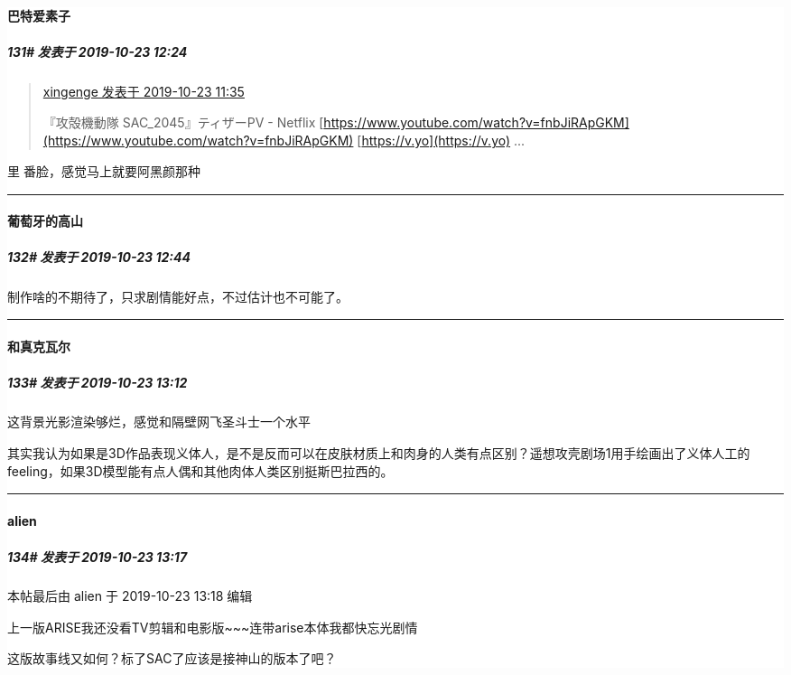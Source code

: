 ####  巴特爱素子  
##### 131#       发表于 2019-10-23 12:24



<blockquote><a href="httphttps://bbs.saraba1st.com/2b/forum.php?mod=redirect&amp;goto=findpost&amp;pid=45283394&amp;ptid=1494878" target="_blank">xingenge 发表于 2019-10-23 11:35</a>

『攻殻機動隊 SAC_2045』ティザーPV - Netflix
[https://www.youtube.com/watch?v=fnbJiRApGKM](https://www.youtube.com/watch?v=fnbJiRApGKM)
[https://v.yo](https://v.yo) ...</blockquote>
里 番脸，感觉马上就要阿黑颜那种







*****

####  葡萄牙的高山  
##### 132#       发表于 2019-10-23 12:44




制作啥的不期待了，只求剧情能好点，不过估计也不可能了。







*****

####  和真克瓦尔  
##### 133#       发表于 2019-10-23 13:12




这背景光影渲染够烂，感觉和隔壁网飞圣斗士一个水平


其实我认为如果是3D作品表现义体人，是不是反而可以在皮肤材质上和肉身的人类有点区别？遥想攻壳剧场1用手绘画出了义体人工的feeling，如果3D模型能有点人偶和其他肉体人类区别挺斯巴拉西的。







*****

####  alien  
##### 134#       发表于 2019-10-23 13:17



 本帖最后由 alien 于 2019-10-23 13:18 编辑 

上一版ARISE我还没看TV剪辑和电影版~~~连带arise本体我都快忘光剧情

这版故事线又如何？标了SAC了应该是接神山的版本了吧？
